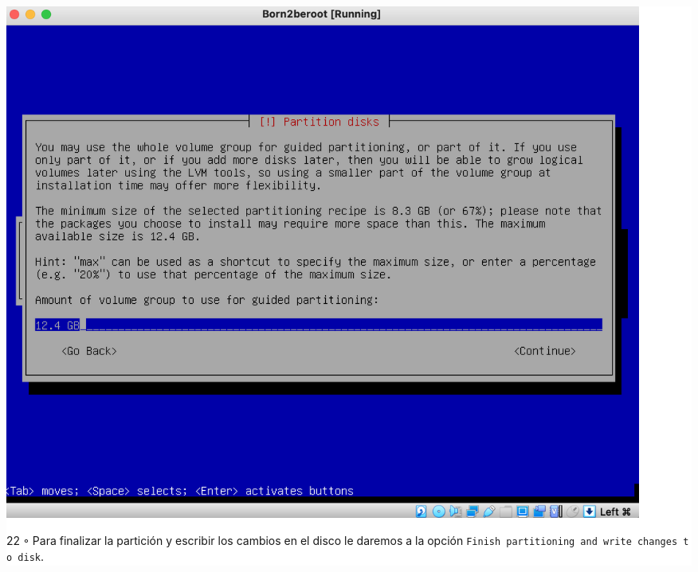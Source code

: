 <img width="794" alt="Captura34" src="imgReadme/img34.png">

22 ◦ Para finalizar la partición y escribir los cambios en el disco le daremos a la opción ```Finish partitioning and write changes to disk```.
